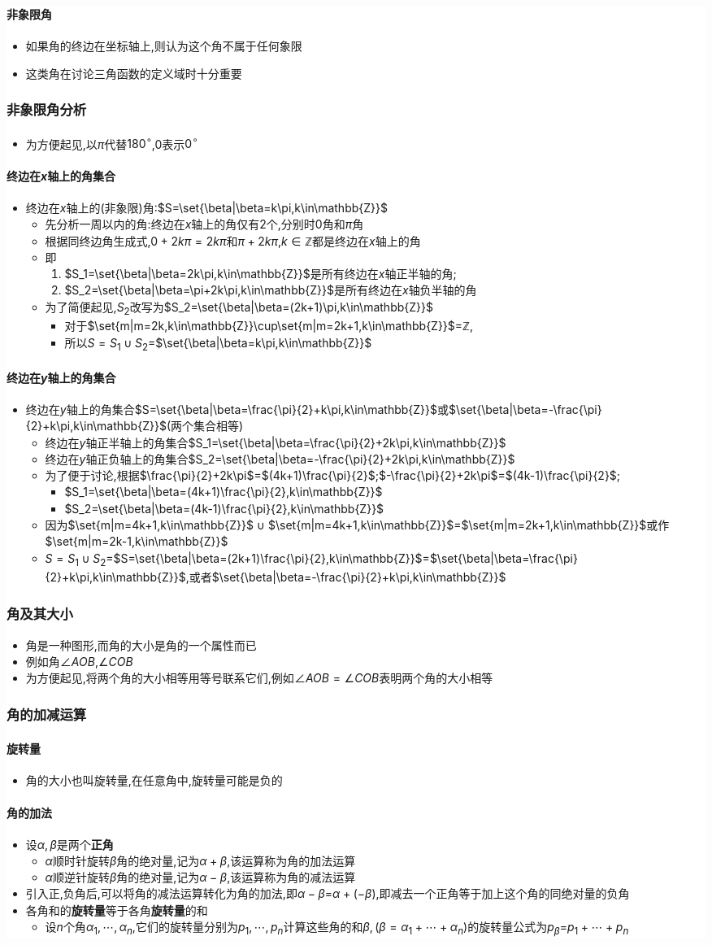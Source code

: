 #### 非象限角

- 如果角的终边在坐标轴上,则认为这个角不属于任何象限

- 这类角在讨论三角函数的定义域时十分重要

### 非象限角分析

- 为方便起见,以$\pi$代替$180^{\circ}$,$0$表示$0^{\circ}$

#### 终边在$x$轴上的角集合

- 终边在$x$轴上的(非象限)角:$S=\set{\beta|\beta=k\pi,k\in\mathbb{Z}}$
  - 先分析一周以内的角:终边在$x$轴上的角仅有2个,分别时0角和$\pi$角
  - 根据同终边角生成式,$0+2k\pi=2k\pi$和$\pi+2k\pi$,$k\in\mathbb{Z}$都是终边在$x$轴上的角
  - 即
    1. $S_1=\set{\beta|\beta=2k\pi,k\in\mathbb{Z}}$是所有终边在$x$轴正半轴的角;
    2. $S_2=\set{\beta|\beta=\pi+2k\pi,k\in\mathbb{Z}}$是所有终边在$x$轴负半轴的角
  - 为了简便起见,$S_2$改写为$S_2=\set{\beta|\beta=(2k+1)\pi,k\in\mathbb{Z}}$
    - 对于$\set{m|m=2k,k\in\mathbb{Z}}\cup\set{m|m=2k+1,k\in\mathbb{Z}}$=$\mathbb{Z}$,
    - 所以$S=S_1\cup{S_2}$=$\set{\beta|\beta=k\pi,k\in\mathbb{Z}}$

#### 终边在$y$轴上的角集合

- 终边在$y$轴上的角集合$S=\set{\beta|\beta=\frac{\pi}{2}+k\pi,k\in\mathbb{Z}}$或$\set{\beta|\beta=-\frac{\pi}{2}+k\pi,k\in\mathbb{Z}}$(两个集合相等)
  - 终边在$y$轴正半轴上的角集合$S_1=\set{\beta|\beta=\frac{\pi}{2}+2k\pi,k\in\mathbb{Z}}$
  - 终边在$y$轴正负轴上的角集合$S_2=\set{\beta|\beta=-\frac{\pi}{2}+2k\pi,k\in\mathbb{Z}}$
  - 为了便于讨论,根据$\frac{\pi}{2}+2k\pi$=$(4k+1)\frac{\pi}{2}$;$-\frac{\pi}{2}+2k\pi$=$(4k-1)\frac{\pi}{2}$;
    - $S_1=\set{\beta|\beta=(4k+1)\frac{\pi}{2},k\in\mathbb{Z}}$
    - $S_2=\set{\beta|\beta=(4k-1)\frac{\pi}{2},k\in\mathbb{Z}}$
  - 因为$\set{m|m=4k+1,k\in\mathbb{Z}}$ $\cup$ $\set{m|m=4k+1,k\in\mathbb{Z}}$=$\set{m|m=2k+1,k\in\mathbb{Z}}$或作$\set{m|m=2k-1,k\in\mathbb{Z}}$
  - $S=S_1\cup{S_2}$=$S=\set{\beta|\beta=(2k+1)\frac{\pi}{2},k\in\mathbb{Z}}$=$\set{\beta|\beta=\frac{\pi}{2}+k\pi,k\in\mathbb{Z}}$,或者$\set{\beta|\beta=-\frac{\pi}{2}+k\pi,k\in\mathbb{Z}}$

### 角及其大小

- 角是一种图形,而角的大小是角的一个属性而已
- 例如角$\angle{AOB}$,$\angle{COB}$
- 为方便起见,将两个角的大小相等用等号联系它们,例如$\angle{AOB}=\angle{COB}$表明两个角的大小相等

### 角的加减运算

#### 旋转量

- 角的大小也叫旋转量,在任意角中,旋转量可能是负的

#### 角的加法



- 设$\alpha,\beta$是两个**正角**
  - $\alpha$顺时针旋转$\beta$角的绝对量,记为$\alpha+\beta$,该运算称为角的加法运算
  - $\alpha$顺逆针旋转$\beta$角的绝对量,记为$\alpha-\beta$,该运算称为角的减法运算
- 引入正,负角后,可以将角的减法运算转化为角的加法,即$\alpha-\beta$=$\alpha+(-\beta)$,即减去一个正角等于加上这个角的同绝对量的负角
- 各角和的**旋转量**等于各角**旋转量**的和
  - 设$n$个角$\alpha_1,\cdots,\alpha_n$,它们的旋转量分别为$p_1,\cdots,p_n$计算这些角的和$\beta,(\beta=\alpha_1+\cdots+\alpha_n$)的旋转量公式为$p_{\beta}$=$p_1+\cdots+p_{n}$
